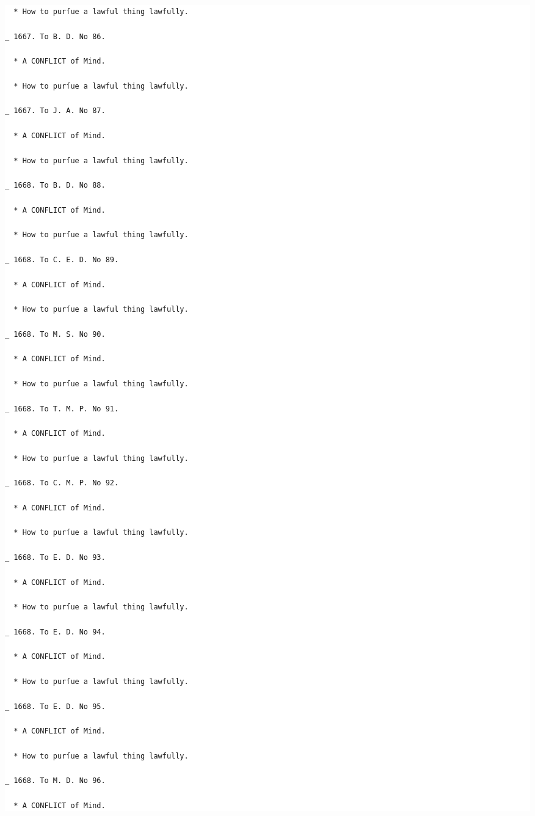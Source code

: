       * How to purſue a lawful thing lawfully.

    _ 1667. To B. D. No 86.

      * A CONFLICT of Mind.

      * How to purſue a lawful thing lawfully.

    _ 1667. To J. A. No 87.

      * A CONFLICT of Mind.

      * How to purſue a lawful thing lawfully.

    _ 1668. To B. D. No 88.

      * A CONFLICT of Mind.

      * How to purſue a lawful thing lawfully.

    _ 1668. To C. E. D. No 89.

      * A CONFLICT of Mind.

      * How to purſue a lawful thing lawfully.

    _ 1668. To M. S. No 90.

      * A CONFLICT of Mind.

      * How to purſue a lawful thing lawfully.

    _ 1668. To T. M. P. No 91.

      * A CONFLICT of Mind.

      * How to purſue a lawful thing lawfully.

    _ 1668. To C. M. P. No 92.

      * A CONFLICT of Mind.

      * How to purſue a lawful thing lawfully.

    _ 1668. To E. D. No 93.

      * A CONFLICT of Mind.

      * How to purſue a lawful thing lawfully.

    _ 1668. To E. D. No 94.

      * A CONFLICT of Mind.

      * How to purſue a lawful thing lawfully.

    _ 1668. To E. D. No 95.

      * A CONFLICT of Mind.

      * How to purſue a lawful thing lawfully.

    _ 1668. To M. D. No 96.

      * A CONFLICT of Mind.
